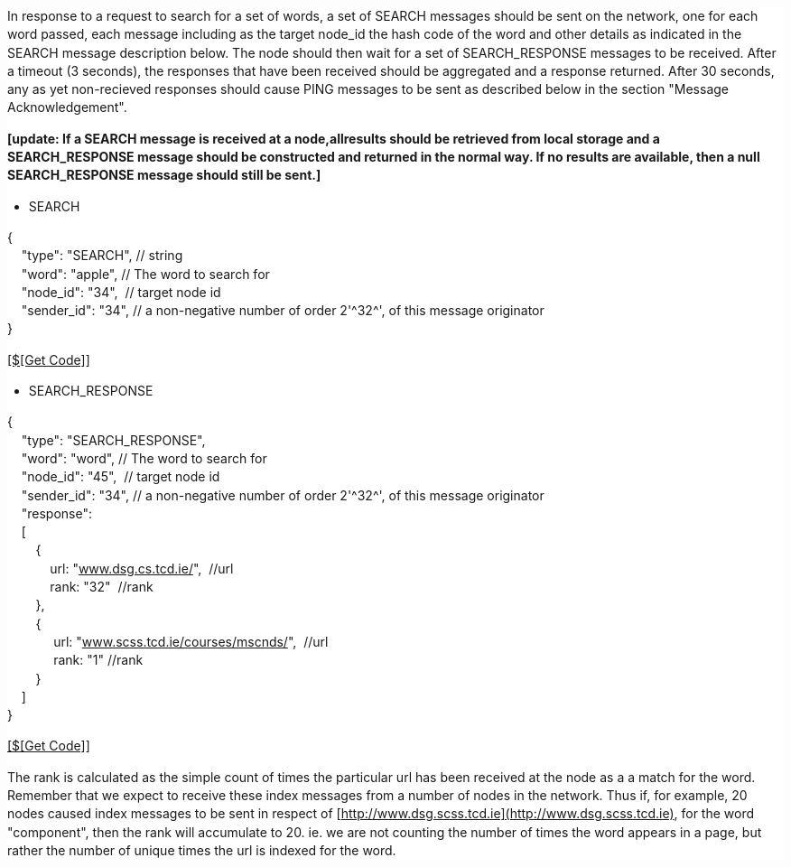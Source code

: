 In response to a request to search for a set of words, a set of SEARCH
messages should be sent on the network, one for each word passed, each
message including as the target node\_id the hash code of the word and
other details as indicated in the SEARCH message description below. The
node should then wait for a set of SEARCH\_RESPONSE messages to be
received. After a timeout (3 seconds), the responses that have been
received should be aggregated and a response returned. After 30 seconds,
any as yet non-recieved responses should cause PING messages to be sent
as described below in the section "Message Acknowledgement".

**[update: If a SEARCH message is received at a node,**all**results
should be retrieved from local storage and a SEARCH\_RESPONSE message
should be constructed and returned in the normal way. If no results are
available, then a null SEARCH\_RESPONSE message should still be sent.]**

-   SEARCH

{\
     "type": "SEARCH", // string\
     "word": "apple", // The word to search for\
     "node\_id": "34",  // target node id\
     "sender\_id": "34", // a non-negative number of order 2'\^32\^', of
this message originator\
 }

[[\$[Get
Code]]](https://www.scss.tcd.ie/~ebarrett/Teaching/CS4032/wiki/index.php?n=Main.P2PWebSearchArchitectureSpecification-Official?action=sourceblock&num=11)

-   SEARCH\_RESPONSE

{\
     "type": "SEARCH\_RESPONSE",\
     "word": "word", // The word to search for\
     "node\_id": "45",  // target node id\
     "sender\_id": "34", // a non-negative number of order 2'\^32\^', of
this message originator\
     "response":\
     [\
         {\
             url: "www.dsg.cs.tcd.ie/",  //url\
             rank: "32"  //rank\
         },\
         {\
              url: "www.scss.tcd.ie/courses/mscnds/",  //url\
              rank: "1" //rank\
         }\
     ]\
 }

[[\$[Get
Code]]](https://www.scss.tcd.ie/~ebarrett/Teaching/CS4032/wiki/index.php?n=Main.P2PWebSearchArchitectureSpecification-Official?action=sourceblock&num=12)

The rank is calculated as the simple count of times the particular url
has been received at the node as a a match for the word. Remember that
we expect to receive these index messages from a number of nodes in the
network. Thus if, for example, 20 nodes caused index messages to be sent
in respect of [http://www.dsg.scss.tcd.ie](http://www.dsg.scss.tcd.ie),
for the word "component", then the rank will accumulate to 20. ie. we
are not counting the number of times the word appears in a page, but
rather the number of unique times the url is indexed for the word.
